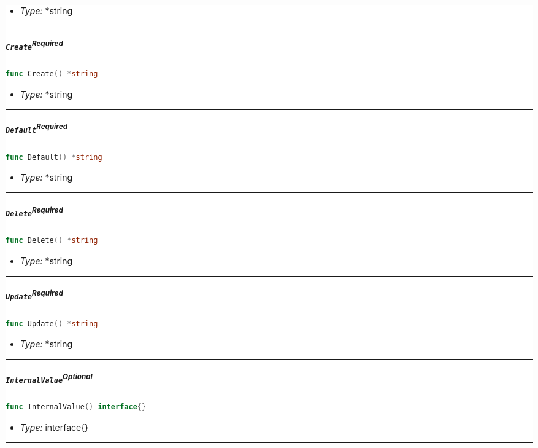 - *Type:* *string

---

##### `Create`<sup>Required</sup> <a name="Create" id="@cdktf/provider-ionoscloud.ipfailover.IpfailoverTimeoutsOutputReference.property.create"></a>

```go
func Create() *string
```

- *Type:* *string

---

##### `Default`<sup>Required</sup> <a name="Default" id="@cdktf/provider-ionoscloud.ipfailover.IpfailoverTimeoutsOutputReference.property.default"></a>

```go
func Default() *string
```

- *Type:* *string

---

##### `Delete`<sup>Required</sup> <a name="Delete" id="@cdktf/provider-ionoscloud.ipfailover.IpfailoverTimeoutsOutputReference.property.delete"></a>

```go
func Delete() *string
```

- *Type:* *string

---

##### `Update`<sup>Required</sup> <a name="Update" id="@cdktf/provider-ionoscloud.ipfailover.IpfailoverTimeoutsOutputReference.property.update"></a>

```go
func Update() *string
```

- *Type:* *string

---

##### `InternalValue`<sup>Optional</sup> <a name="InternalValue" id="@cdktf/provider-ionoscloud.ipfailover.IpfailoverTimeoutsOutputReference.property.internalValue"></a>

```go
func InternalValue() interface{}
```

- *Type:* interface{}

---



